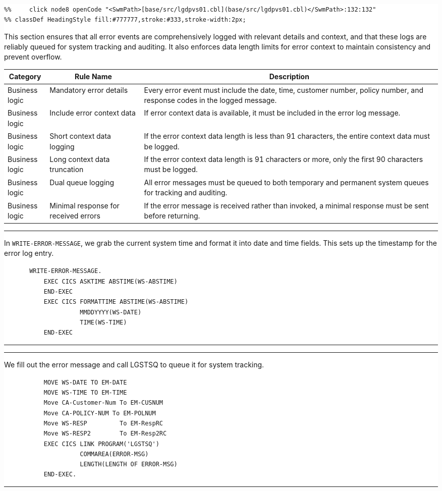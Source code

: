```mermaid
%%     click node8 openCode "<SwmPath>[base/src/lgdpvs01.cbl](base/src/lgdpvs01.cbl)</SwmPath>:132:132"
%% classDef HeadingStyle fill:#777777,stroke:#333,stroke-width:2px;
```

This section ensures that all error events are comprehensively logged with relevant details and context, and that these logs are reliably queued for system tracking and auditing. It also enforces data length limits for error context to maintain consistency and prevent overflow.

| Category       | Rule Name                            | Description                                                                                                              |
| -------------- | ------------------------------------ | ------------------------------------------------------------------------------------------------------------------------ |
| Business logic | Mandatory error details              | Every error event must include the date, time, customer number, policy number, and response codes in the logged message. |
| Business logic | Include error context data           | If error context data is available, it must be included in the error log message.                                        |
| Business logic | Short context data logging           | If the error context data length is less than 91 characters, the entire context data must be logged.                     |
| Business logic | Long context data truncation         | If the error context data length is 91 characters or more, only the first 90 characters must be logged.                  |
| Business logic | Dual queue logging                   | All error messages must be queued to both temporary and permanent system queues for tracking and auditing.               |
| Business logic | Minimal response for received errors | If the error message is received rather than invoked, a minimal response must be sent before returning.                  |

<SwmSnippet path="/base/src/lgdpvs01.cbl" line="99">

---

In <SwmToken path="base/src/lgdpvs01.cbl" pos="99:1:5" line-data="       WRITE-ERROR-MESSAGE.">`WRITE-ERROR-MESSAGE`</SwmToken>, we grab the current system time and format it into date and time fields. This sets up the timestamp for the error log entry.

```cobol
       WRITE-ERROR-MESSAGE.
           EXEC CICS ASKTIME ABSTIME(WS-ABSTIME)
           END-EXEC
           EXEC CICS FORMATTIME ABSTIME(WS-ABSTIME)
                     MMDDYYYY(WS-DATE)
                     TIME(WS-TIME)
           END-EXEC
```

---

</SwmSnippet>

<SwmSnippet path="/base/src/lgdpvs01.cbl" line="107">

---

We fill out the error message and call LGSTSQ to queue it for system tracking.

```cobol
           MOVE WS-DATE TO EM-DATE
           MOVE WS-TIME TO EM-TIME
           Move CA-Customer-Num To EM-CUSNUM 
           Move CA-POLICY-NUM To EM-POLNUM 
           Move WS-RESP         To EM-RespRC
           Move WS-RESP2        To EM-Resp2RC
           EXEC CICS LINK PROGRAM('LGSTSQ')
                     COMMAREA(ERROR-MSG)
                     LENGTH(LENGTH OF ERROR-MSG)
           END-EXEC.
```

---
